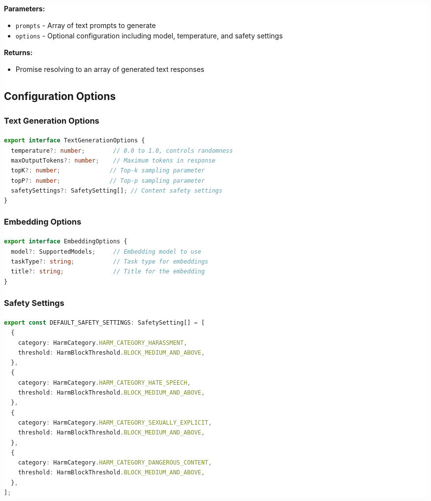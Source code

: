 **Parameters:**
- `prompts` - Array of text prompts to generate
- `options` - Optional configuration including model, temperature, and safety settings

**Returns:**
- Promise resolving to an array of generated text responses

## Configuration Options

### Text Generation Options

```typescript
export interface TextGenerationOptions {
  temperature?: number;        // 0.0 to 1.0, controls randomness
  maxOutputTokens?: number;    // Maximum tokens in response
  topK?: number;              // Top-k sampling parameter
  topP?: number;              // Top-p sampling parameter
  safetySettings?: SafetySetting[]; // Content safety settings
}
```

### Embedding Options

```typescript
export interface EmbeddingOptions {
  model?: SupportedModels;     // Embedding model to use
  taskType?: string;           // Task type for embeddings
  title?: string;              // Title for the embedding
}
```

### Safety Settings

```typescript
export const DEFAULT_SAFETY_SETTINGS: SafetySetting[] = [
  {
    category: HarmCategory.HARM_CATEGORY_HARASSMENT,
    threshold: HarmBlockThreshold.BLOCK_MEDIUM_AND_ABOVE,
  },
  {
    category: HarmCategory.HARM_CATEGORY_HATE_SPEECH,
    threshold: HarmBlockThreshold.BLOCK_MEDIUM_AND_ABOVE,
  },
  {
    category: HarmCategory.HARM_CATEGORY_SEXUALLY_EXPLICIT,
    threshold: HarmBlockThreshold.BLOCK_MEDIUM_AND_ABOVE,
  },
  {
    category: HarmCategory.HARM_CATEGORY_DANGEROUS_CONTENT,
    threshold: HarmBlockThreshold.BLOCK_MEDIUM_AND_ABOVE,
  },
];
```
